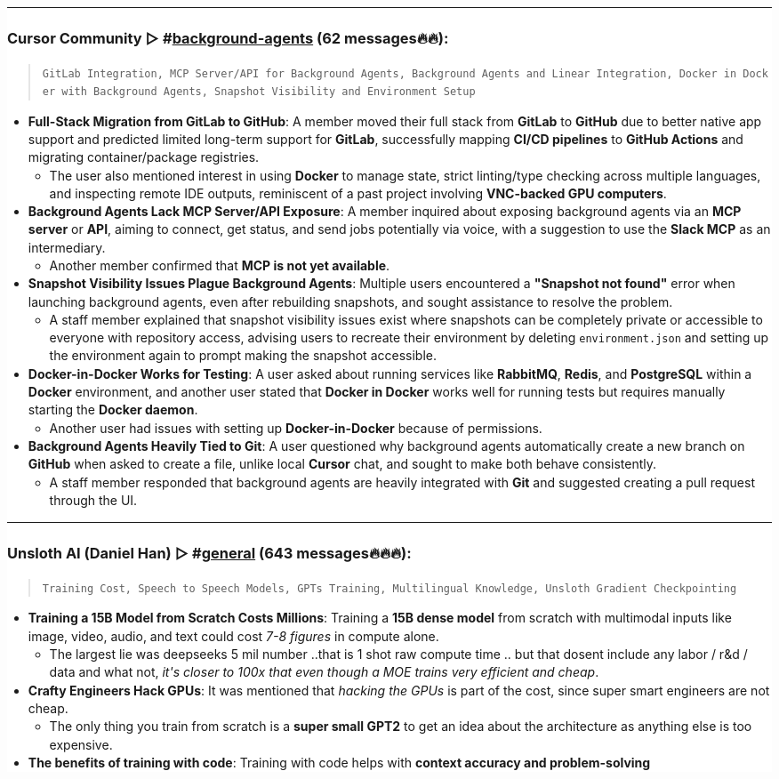 
  

---


### **Cursor Community ▷ #[background-agents](https://discord.com/channels/1074847526655643750/1367213641027551352/1389326701900726322)** (62 messages🔥🔥): 

> `GitLab Integration, MCP Server/API for Background Agents, Background Agents and Linear Integration, Docker in Docker with Background Agents, Snapshot Visibility and Environment Setup` 


- **Full-Stack **Migration** from GitLab to GitHub**: A member moved their full stack from **GitLab** to **GitHub** due to better native app support and predicted limited long-term support for **GitLab**, successfully mapping **CI/CD pipelines** to **GitHub Actions** and migrating container/package registries.
   - The user also mentioned interest in using **Docker** to manage state, strict linting/type checking across multiple languages, and inspecting remote IDE outputs, reminiscent of a past project involving **VNC-backed GPU computers**.
- **Background Agents Lack MCP Server/API Exposure**: A member inquired about exposing background agents via an **MCP server** or **API**, aiming to connect, get status, and send jobs potentially via voice, with a suggestion to use the **Slack MCP** as an intermediary.
   - Another member confirmed that **MCP is not yet available**.
- **Snapshot Visibility Issues Plague Background Agents**: Multiple users encountered a **"Snapshot not found"** error when launching background agents, even after rebuilding snapshots, and sought assistance to resolve the problem.
   - A staff member explained that snapshot visibility issues exist where snapshots can be completely private or accessible to everyone with repository access, advising users to recreate their environment by deleting `environment.json` and setting up the environment again to prompt making the snapshot accessible.
- **Docker-in-Docker Works for Testing**: A user asked about running services like **RabbitMQ**, **Redis**, and **PostgreSQL** within a **Docker** environment, and another user stated that **Docker in Docker** works well for running tests but requires manually starting the **Docker daemon**.
   - Another user had issues with setting up **Docker-in-Docker** because of permissions.
- **Background Agents Heavily Tied to Git**: A user questioned why background agents automatically create a new branch on **GitHub** when asked to create a file, unlike local **Cursor** chat, and sought to make both behave consistently.
   - A staff member responded that background agents are heavily integrated with **Git** and suggested creating a pull request through the UI.


  

---


### **Unsloth AI (Daniel Han) ▷ #[general](https://discord.com/channels/1179035537009545276/1179035537529643040/1389324813411156088)** (643 messages🔥🔥🔥): 

> `Training Cost, Speech to Speech Models, GPTs Training, Multilingual Knowledge, Unsloth Gradient Checkpointing` 


- ****Training a 15B Model from Scratch Costs Millions****: Training a **15B dense model** from scratch with multimodal inputs like image, video, audio, and text could cost *7-8 figures* in compute alone.
   - The largest lie was deepseeks 5 mil number ..that is 1 shot raw compute time .. but that dosent include any labor / r&d / data and what not, *it's closer to 100x that even though a MOE trains very efficient and cheap*.
- ****Crafty Engineers Hack GPUs****: It was mentioned that *hacking the GPUs* is part of the cost, since super smart engineers are not cheap.
   - The only thing you train from scratch is a **super small GPT2** to get an idea about the architecture as anything else is too expensive.
- ****The benefits of training with code****: Training with code helps with **context accuracy and problem-solving**